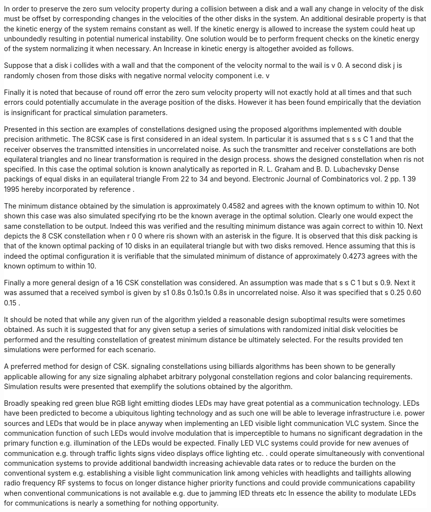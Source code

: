 In order to preserve the zero sum velocity property during a collision between a disk and a wall any change in velocity of the disk must be offset by corresponding changes in the velocities of the other disks in the system. An additional desirable property is that the kinetic energy of the system remains constant as well. If the kinetic energy is allowed to increase the system could heat up unboundedly resulting in potential numerical instability. One solution would be to perform frequent checks on the kinetic energy of the system normalizing it when necessary. An Increase in kinetic energy is altogether avoided as follows.

Suppose that a disk i collides with a wall and that the component of the velocity normal to the wail is v 0. A second disk j is randomly chosen from those disks with negative normal velocity component i.e. v

Finally it is noted that because of round off error the zero sum velocity property will not exactly hold at all times and that such errors could potentially accumulate in the average position of the disks. However it has been found empirically that the deviation is insignificant for practical simulation parameters.

Presented in this section are examples of constellations designed using the proposed algorithms implemented with double precision arithmetic. The 8CSK case is first considered in an ideal system. In particular it is assumed that s s s C 1 and that the receiver observes the transmitted intensities in uncorrelated noise. As such the transmitter and receiver constellations are both equilateral triangles and no linear transformation is required in the design process. shows the designed constellation when ris not specified. In this case the optimal solution is known analytically as reported in R. L. Graham and B. D. Lubachevsky Dense packings of equal disks in an equilateral triangle From 22 to 34 and beyond. Electronic Journal of Combinatorics vol. 2 pp. 1 39 1995 hereby incorporated by reference .

The minimum distance obtained by the simulation is approximately 0.4582 and agrees with the known optimum to within 10. Not shown this case was also simulated specifying rto be the known average in the optimal solution. Clearly one would expect the same constellation to be output. Indeed this was verified and the resulting minimum distance was again correct to within 10. Next depicts the 8 CSK constellation when r 0 0 where ris shown with an asterisk in the figure. It is observed that this disk packing is that of the known optimal packing of 10 disks in an equilateral triangle but with two disks removed. Hence assuming that this is indeed the optimal configuration it is verifiable that the simulated minimum of distance of approximately 0.4273 agrees with the known optimum to within 10.

Finally a more general design of a 16 CSK constellation was considered. An assumption was made that s s C 1 but s 0.9. Next it was assumed that a received symbol is given by s1 0.8s 0.1s0.1s 0.8s in uncorrelated noise. Also it was specified that s 0.25 0.60 0.15 .

It should be noted that while any given run of the algorithm yielded a reasonable design suboptimal results were sometimes obtained. As such it is suggested that for any given setup a series of simulations with randomized initial disk velocities be performed and the resulting constellation of greatest minimum distance be ultimately selected. For the results provided ten simulations were performed for each scenario.

A preferred method for design of CSK. signaling constellations using billiards algorithms has been shown to be generally applicable allowing for any size signaling alphabet arbitrary polygonal constellation regions and color balancing requirements. Simulation results were presented that exemplify the solutions obtained by the algorithm.

Broadly speaking red green blue RGB light emitting diodes LEDs may have great potential as a communication technology. LEDs have been predicted to become a ubiquitous lighting technology and as such one will be able to leverage infrastructure i.e. power sources and LEDs that would be in place anyway when implementing an LED visible light communication VLC system. Since the communication function of such LEDs would involve modulation that is imperceptible to humans no significant degradation in the primary function e.g. illumination of the LEDs would be expected. Finally LED VLC systems could provide for new avenues of communication e.g. through traffic lights signs video displays office lighting etc. . could operate simultaneously with conventional communication systems to provide additional bandwidth increasing achievable data rates or to reduce the burden on the conventional system e.g. establishing a visible light communication link among vehicles with headlights and taillights allowing radio frequency RF systems to focus on longer distance higher priority functions and could provide communications capability when conventional communications is not available e.g. due to jamming IED threats etc In essence the ability to modulate LEDs for communications is nearly a something for nothing opportunity.
